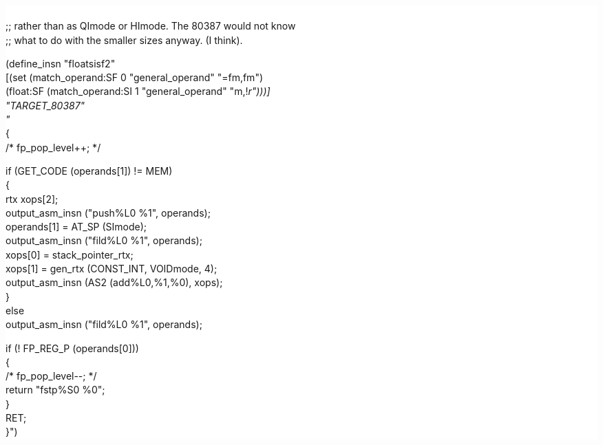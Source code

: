 \
;; rather than as QImode or HImode. The 80387 would not know
\
;; what to do with the smaller sizes anyway. (I think).

(define\_insn "floatsisf2"
\
\[(set (match\_operand:SF 0 "general\_operand" "=fm,fm")
\
(float:SF (match\_operand:SI 1 "general\_operand" "m,!_r")))]_
\
_"TARGET\_80387"_
\
_"_
\
{
\
/\* fp\_pop\_level++; \*/

if (GET\_CODE (operands\[1]) != MEM)
\
{
\
rtx xops\[2];
\
output\_asm\_insn ("push%L0 %1", operands);
\
operands\[1] = AT\_SP (SImode);
\
output\_asm\_insn ("fild%L0 %1", operands);
\
xops\[0] = stack\_pointer\_rtx;
\
xops\[1] = gen\_rtx (CONST\_INT, VOIDmode, 4);
\
output\_asm\_insn (AS2 (add%L0,%1,%0), xops);
\
}
\
else
\
output\_asm\_insn ("fild%L0 %1", operands);

if (! FP\_REG\_P (operands\[0]))
\
{
\
/\* fp\_pop\_level--; \*/
\
return "fstp%S0 %0";
\
}
\
RET;
\
}")
